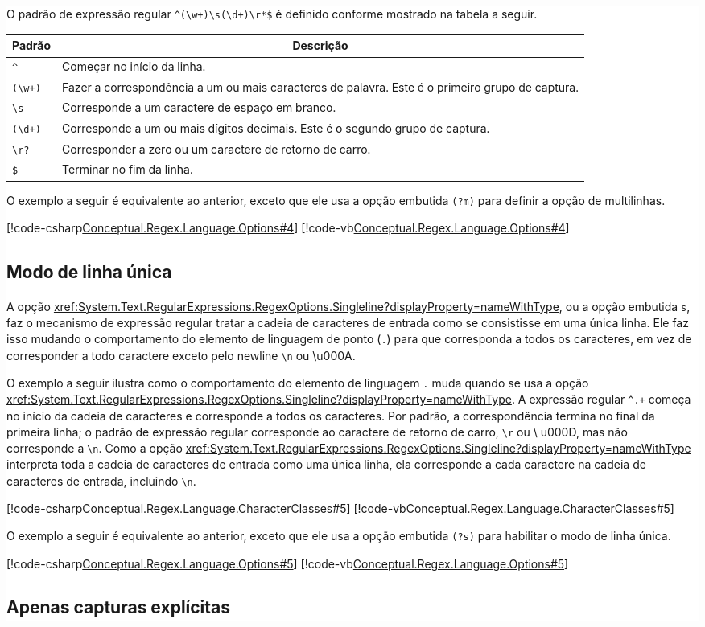 O padrão de expressão regular `^(\w+)\s(\d+)\r*$` é definido conforme mostrado na tabela a seguir.

|Padrão|Descrição|
|-------------|-----------------|
|`^`|Começar no início da linha.|
|`(\w+)`|Fazer a correspondência a um ou mais caracteres de palavra. Este é o primeiro grupo de captura.|
|`\s`|Corresponde a um caractere de espaço em branco.|
|`(\d+)`|Corresponde a um ou mais dígitos decimais. Este é o segundo grupo de captura.|
|`\r?`|Corresponder a zero ou um caractere de retorno de carro.|
|`$`|Terminar no fim da linha.|

O exemplo a seguir é equivalente ao anterior, exceto que ele usa a opção embutida `(?m)` para definir a opção de multilinhas.

[!code-csharp[Conceptual.Regex.Language.Options#4](../../../samples/snippets/csharp/VS_Snippets_CLR/conceptual.regex.language.options/cs/multiline2.cs#4)]
[!code-vb[Conceptual.Regex.Language.Options#4](../../../samples/snippets/visualbasic/VS_Snippets_CLR/conceptual.regex.language.options/vb/multiline2.vb#4)]

## <a name="single-line-mode"></a>Modo de linha única

A opção <xref:System.Text.RegularExpressions.RegexOptions.Singleline?displayProperty=nameWithType>, ou a opção embutida `s`, faz o mecanismo de expressão regular tratar a cadeia de caracteres de entrada como se consistisse em uma única linha. Ele faz isso mudando o comportamento do elemento de linguagem de ponto (`.`) para que corresponda a todos os caracteres, em vez de corresponder a todo caractere exceto pelo newline `\n` ou \u000A.

O exemplo a seguir ilustra como o comportamento do elemento de linguagem `.` muda quando se usa a opção <xref:System.Text.RegularExpressions.RegexOptions.Singleline?displayProperty=nameWithType>. A expressão regular `^.+` começa no início da cadeia de caracteres e corresponde a todos os caracteres. Por padrão, a correspondência termina no final da primeira linha; o padrão de expressão regular corresponde ao caractere de retorno de carro, `\r` ou \ u000D, mas não corresponde a `\n`. Como a opção <xref:System.Text.RegularExpressions.RegexOptions.Singleline?displayProperty=nameWithType> interpreta toda a cadeia de caracteres de entrada como uma única linha, ela corresponde a cada caractere na cadeia de caracteres de entrada, incluindo `\n`.

[!code-csharp[Conceptual.Regex.Language.CharacterClasses#5](../../../samples/snippets/csharp/VS_Snippets_CLR/conceptual.regex.language.characterclasses/cs/any2.cs#5)]
[!code-vb[Conceptual.Regex.Language.CharacterClasses#5](../../../samples/snippets/visualbasic/VS_Snippets_CLR/conceptual.regex.language.characterclasses/vb/any2.vb#5)]

O exemplo a seguir é equivalente ao anterior, exceto que ele usa a opção embutida `(?s)` para habilitar o modo de linha única.

[!code-csharp[Conceptual.Regex.Language.Options#5](../../../samples/snippets/csharp/VS_Snippets_CLR/conceptual.regex.language.options/cs/singleline1.cs#5)]
[!code-vb[Conceptual.Regex.Language.Options#5](../../../samples/snippets/visualbasic/VS_Snippets_CLR/conceptual.regex.language.options/vb/singleline1.vb#5)]

## <a name="explicit-captures-only"></a>Apenas capturas explícitas
